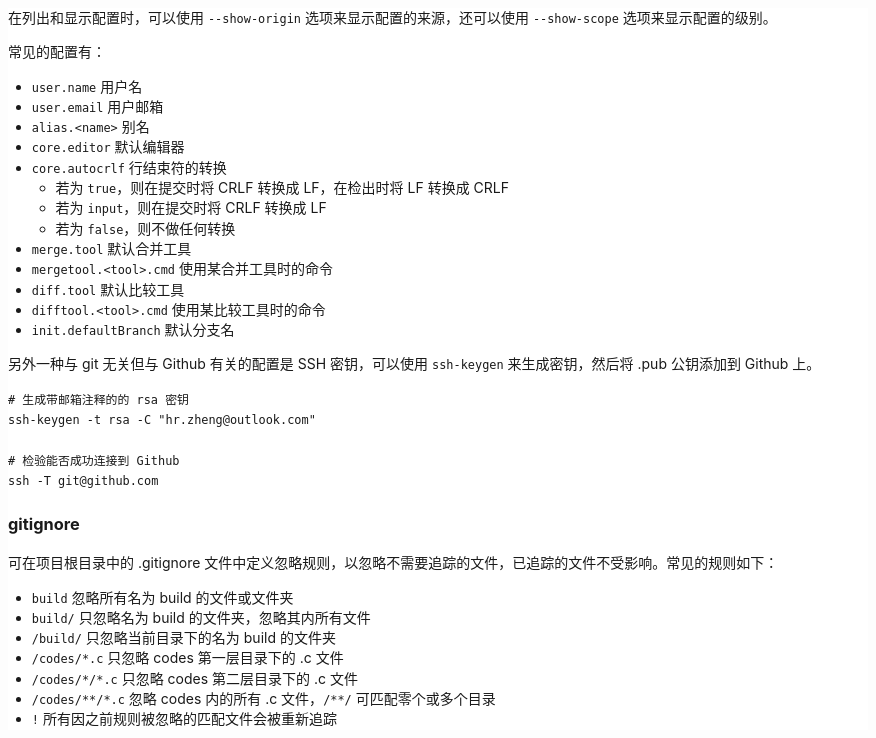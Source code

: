 在列出和显示配置时，可以使用 `--show-origin` 选项来显示配置的来源，还可以使用 `--show-scope` 选项来显示配置的级别。

常见的配置有：

- `user.name` 用户名
- `user.email` 用户邮箱
- `alias.<name>` 别名
- `core.editor` 默认编辑器
- `core.autocrlf` 行结束符的转换
    - 若为 `true`，则在提交时将 CRLF 转换成 LF，在检出时将 LF 转换成 CRLF
    - 若为 `input`，则在提交时将 CRLF 转换成 LF
    - 若为 `false`，则不做任何转换
- `merge.tool` 默认合并工具
- `mergetool.<tool>.cmd` 使用某合并工具时的命令
- `diff.tool` 默认比较工具
- `difftool.<tool>.cmd` 使用某比较工具时的命令
- `init.defaultBranch` 默认分支名

另外一种与 git 无关但与 Github 有关的配置是 SSH 密钥，可以使用 `ssh-keygen` 来生成密钥，然后将 .pub 公钥添加到 Github 上。

```shell
# 生成带邮箱注释的的 rsa 密钥
ssh-keygen -t rsa -C "hr.zheng@outlook.com"

# 检验能否成功连接到 Github
ssh -T git@github.com
```

### gitignore

可在项目根目录中的 .gitignore 文件中定义忽略规则，以忽略不需要追踪的文件，已追踪的文件不受影响。常见的规则如下：

- `build` 忽略所有名为 build 的文件或文件夹
- `build/` 只忽略名为 build 的文件夹，忽略其内所有文件
- `/build/` 只忽略当前目录下的名为 build 的文件夹
- `/codes/*.c` 只忽略 codes 第一层目录下的 .c 文件
- `/codes/*/*.c` 只忽略 codes 第二层目录下的 .c 文件
- `/codes/**/*.c` 忽略 codes 内的所有 .c 文件，`/**/` 可匹配零个或多个目录
- `!` 所有因之前规则被忽略的匹配文件会被重新追踪

